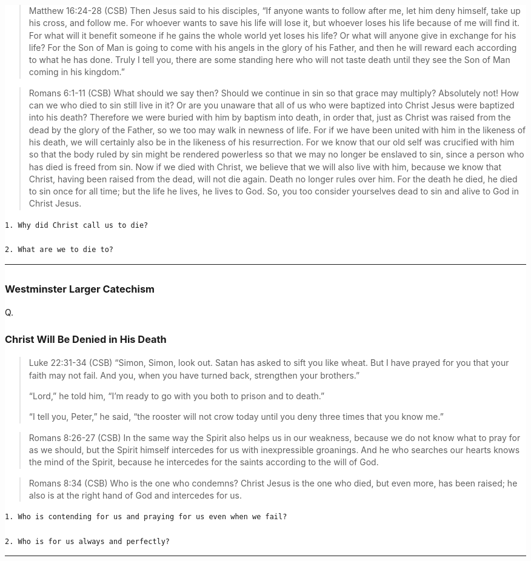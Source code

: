 >Matthew 16:24-28 (CSB) Then Jesus said to his disciples, “If anyone wants to follow after me, let him deny himself, take up his cross, and follow me. For whoever wants to save his life will lose it, but whoever loses his life because of me will find it. For what will it benefit someone if he gains the whole world yet loses his life? Or what will anyone give in exchange for his life? For the Son of Man is going to come with his angels in the glory of his Father, and then he will reward each according to what he has done. Truly I tell you, there are some standing here who will not taste death until they see the Son of Man coming in his kingdom.”

>Romans 6:1-11 (CSB) What should we say then? Should we continue in sin so that grace may multiply? Absolutely not! How can we who died to sin still live in it? Or are you unaware that all of us who were baptized into Christ Jesus were baptized into his death? Therefore we were buried with him by baptism into death, in order that, just as Christ was raised from the dead by the glory of the Father, so we too may walk in newness of life. For if we have been united with him in the likeness of his death, we will certainly also be in the likeness of his resurrection. For we know that our old self was crucified with him so that the body ruled by sin might be rendered powerless so that we may no longer be enslaved to sin, since a person who has died is freed from sin. Now if we died with Christ, we believe that we will also live with him, because we know that Christ, having been raised from the dead, will not die again. Death no longer rules over him. For the death he died, he died to sin once for all time; but the life he lives, he lives to God. So, you too consider yourselves dead to sin and alive to God in Christ Jesus.

```text
1. Why did Christ call us to die?

2. What are we to die to?
```

---

## 

### Westminster Larger Catechism

Q.

### Christ Will Be Denied in His Death

>Luke 22:31-34 (CSB) “Simon, Simon, look out. Satan has asked to sift you like wheat. But I have prayed for you that your faith may not fail. And you, when you have turned back, strengthen your brothers.”
>
>“Lord,” he told him, “I’m ready to go with you both to prison and to death.”
>
>“I tell you, Peter,” he said, “the rooster will not crow today until you deny three times that you know me.”

>Romans 8:26-27 (CSB) In the same way the Spirit also helps us in our weakness, because we do not know what to pray for as we should, but the Spirit himself intercedes for us with inexpressible groanings. And he who searches our hearts knows the mind of the Spirit, because he intercedes for the saints according to the will of God.

>Romans 8:34 (CSB) Who is the one who condemns? Christ Jesus is the one who died, but even more, has been raised; he also is at the right hand of God and intercedes for us.

```text
1. Who is contending for us and praying for us even when we fail?

2. Who is for us always and perfectly?
```

---
